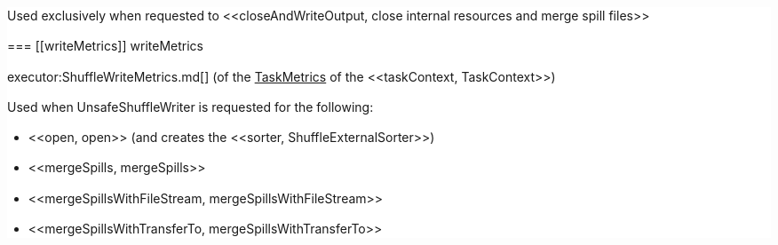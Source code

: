 Used exclusively when requested to <<closeAndWriteOutput, close internal resources and merge spill files>>

=== [[writeMetrics]] writeMetrics

executor:ShuffleWriteMetrics.md[] (of the [TaskMetrics](../scheduler/TaskContext.md#taskMetrics) of the <<taskContext, TaskContext>>)

Used when UnsafeShuffleWriter is requested for the following:

* <<open, open>> (and creates the <<sorter, ShuffleExternalSorter>>)

* <<mergeSpills, mergeSpills>>

* <<mergeSpillsWithFileStream, mergeSpillsWithFileStream>>

* <<mergeSpillsWithTransferTo, mergeSpillsWithTransferTo>>
